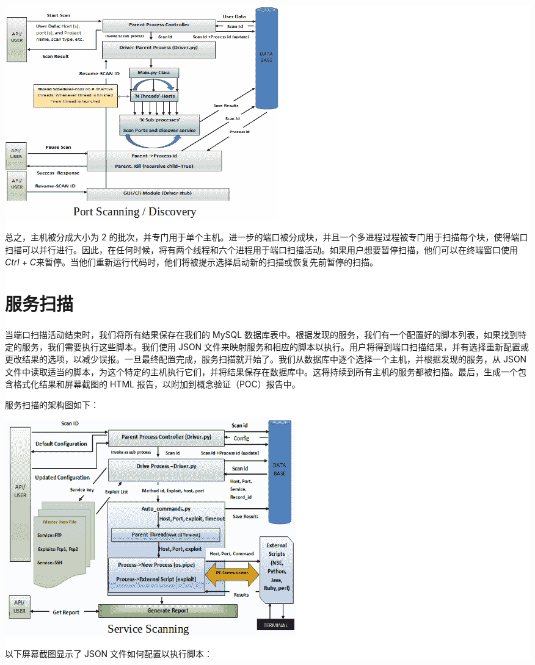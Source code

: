 ![](img/43439e13-237b-41cd-9532-19de6878b022.png)

总之，主机被分成大小为 2 的批次，并专门用于单个主机。进一步的端口被分成块，并且一个多进程过程被专门用于扫描每个块，使得端口扫描可以并行进行。因此，在任何时候，将有两个线程和六个进程用于端口扫描活动。如果用户想要暂停扫描，他们可以在终端窗口使用*Ctrl* + *C*来暂停。当他们重新运行代码时，他们将被提示选择启动新的扫描或恢复先前暂停的扫描。

# 服务扫描

当端口扫描活动结束时，我们将所有结果保存在我们的 MySQL 数据库表中。根据发现的服务，我们有一个配置好的脚本列表，如果找到特定的服务，我们需要执行这些脚本。我们使用 JSON 文件来映射服务和相应的脚本以执行。用户将得到端口扫描结果，并有选择重新配置或更改结果的选项，以减少误报。一旦最终配置完成，服务扫描就开始了。我们从数据库中逐个选择一个主机，并根据发现的服务，从 JSON 文件中读取适当的脚本，为这个特定的主机执行它们，并将结果保存在数据库中。这将持续到所有主机的服务都被扫描。最后，生成一个包含格式化结果和屏幕截图的 HTML 报告，以附加到概念验证（POC）报告中。

服务扫描的架构图如下：

![](img/d773d881-a6d1-49a6-8553-07c81a5aed82.png)

以下屏幕截图显示了 JSON 文件如何配置以执行脚本：
